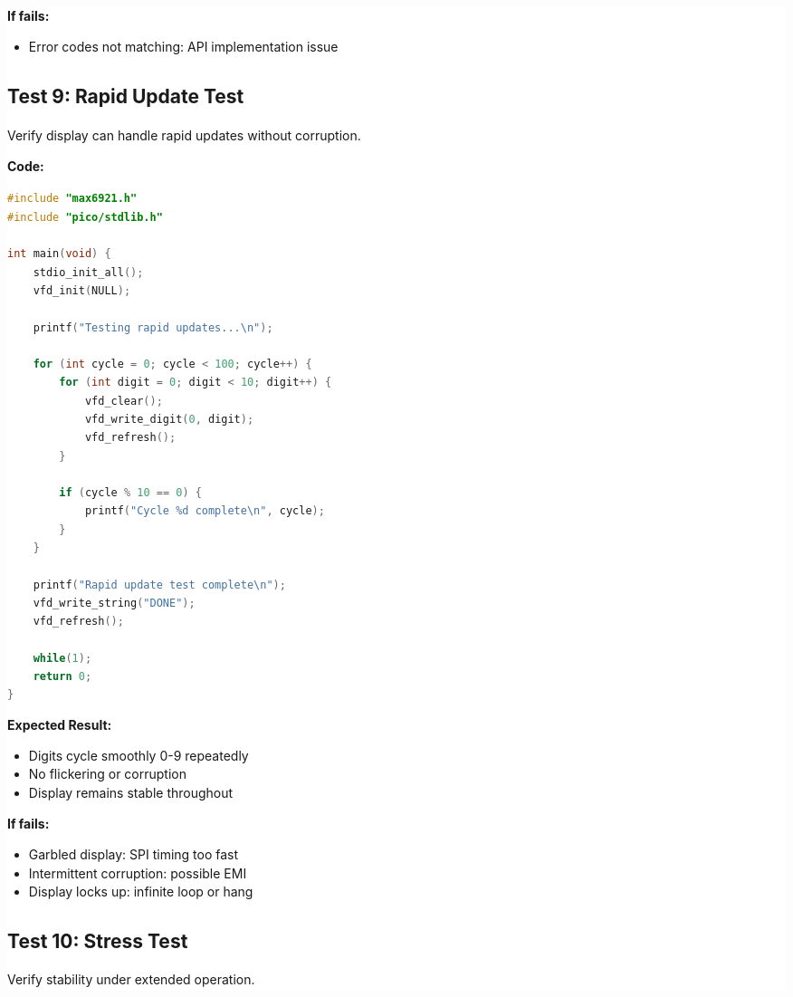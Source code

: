 **If fails:**
- Error codes not matching: API implementation issue

## Test 9: Rapid Update Test

Verify display can handle rapid updates without corruption.

**Code:**
```c
#include "max6921.h"
#include "pico/stdlib.h"

int main(void) {
    stdio_init_all();
    vfd_init(NULL);
    
    printf("Testing rapid updates...\n");
    
    for (int cycle = 0; cycle < 100; cycle++) {
        for (int digit = 0; digit < 10; digit++) {
            vfd_clear();
            vfd_write_digit(0, digit);
            vfd_refresh();
        }
        
        if (cycle % 10 == 0) {
            printf("Cycle %d complete\n", cycle);
        }
    }
    
    printf("Rapid update test complete\n");
    vfd_write_string("DONE");
    vfd_refresh();
    
    while(1);
    return 0;
}
```

**Expected Result:**
- Digits cycle smoothly 0-9 repeatedly
- No flickering or corruption
- Display remains stable throughout

**If fails:**
- Garbled display: SPI timing too fast
- Intermittent corruption: possible EMI
- Display locks up: infinite loop or hang

## Test 10: Stress Test

Verify stability under extended operation.
